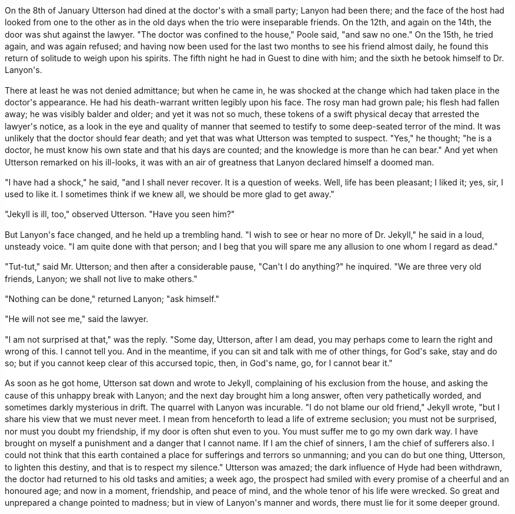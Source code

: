 On the 8th of January Utterson had dined at the doctor's with a small party; Lanyon had been there; and the face of the host had looked from one to the other as in the old days when the trio were inseparable friends. On the 12th, and again on the 14th, the door was shut against the lawyer. "The doctor was confined to the house," Poole said, "and saw no one." On the 15th, he tried again, and was again refused; and having now been used for the last two months to see his friend almost daily, he found this return of solitude to weigh upon his spirits. The fifth night he had in Guest to dine with him; and the sixth he betook himself to Dr. Lanyon's.

There at least he was not denied admittance; but when he came in, he was shocked at the change which had taken place in the doctor's appearance. He had his death-warrant written legibly upon his face. The rosy man had grown pale; his flesh had fallen away; he was visibly balder and older; and yet it was not so much, these tokens of a swift physical decay that arrested the lawyer's notice, as a look in the eye and quality of manner that seemed to testify to some deep-seated terror of the mind. It was unlikely that the doctor should fear death; and yet that was what Utterson was tempted to suspect. "Yes," he thought; "he is a doctor, he must know his own state and that his days are counted; and the knowledge is more than he can bear." And yet when Utterson remarked on his ill-looks, it was with an air of greatness that Lanyon declared himself a doomed man.

"I have had a shock," he said, "and I shall never recover. It is a question of weeks. Well, life has been pleasant; I liked it; yes, sir, I used to like it. I sometimes think if we knew all, we should be more glad to get away."

"Jekyll is ill, too," observed Utterson. "Have you seen him?"

But Lanyon's face changed, and he held up a trembling hand. "I wish to see or hear no more of Dr. Jekyll," he said in a loud, unsteady voice. "I am quite done with that person; and I beg that you will spare me any allusion to one whom I regard as dead."

"Tut-tut," said Mr. Utterson; and then after a considerable pause, "Can't I do anything?" he inquired. "We are three very old friends, Lanyon; we shall not live to make others."

"Nothing can be done," returned Lanyon; "ask himself."

"He will not see me," said the lawyer.

"I am not surprised at that," was the reply. "Some day, Utterson, after I am dead, you may perhaps come to learn the right and wrong of this. I cannot tell you. And in the meantime, if you can sit and talk with me of other things, for God's sake, stay and do so; but if you cannot keep clear of this accursed topic, then, in God's name, go, for I cannot bear it."

As soon as he got home, Utterson sat down and wrote to Jekyll, complaining of his exclusion from the house, and asking the cause of this unhappy break with Lanyon; and the next day brought him a long answer, often very pathetically worded, and sometimes darkly mysterious in drift. The quarrel with Lanyon was incurable. "I do not blame our old friend," Jekyll wrote, "but I share his view that we must never meet. I mean from henceforth to lead a life of extreme seclusion; you must not be surprised, nor must you doubt my friendship, if my door is often shut even to you. You must suffer me to go my own dark way. I have brought on myself a punishment and a danger that I cannot name. If I am the chief of sinners, I am the chief of sufferers also. I could not think that this earth contained a place for sufferings and terrors so unmanning; and you can do but one thing, Utterson, to lighten this destiny, and that is to respect my silence." Utterson was amazed; the dark influence of Hyde had been withdrawn, the doctor had returned to his old tasks and amities; a week ago, the prospect had smiled with every promise of a cheerful and an honoured age; and now in a moment, friendship, and peace of mind, and the whole tenor of his life were wrecked. So great and unprepared a change pointed to madness; but in view of Lanyon's manner and words, there must lie for it some deeper ground.
